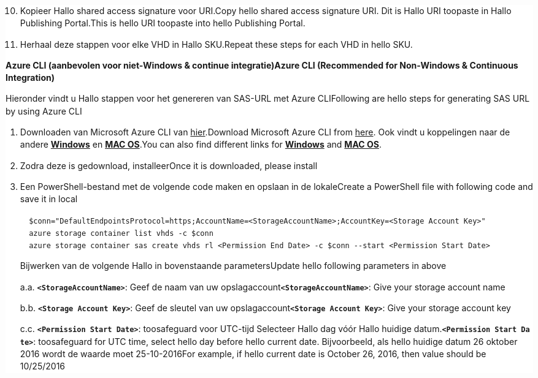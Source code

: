 10. <span data-ttu-id="bda73-425">Kopieer Hallo shared access signature voor URI.</span><span class="sxs-lookup"><span data-stu-id="bda73-425">Copy hello shared access signature URI.</span></span> <span data-ttu-id="bda73-426">Dit is Hallo URI toopaste in Hallo Publishing Portal.</span><span class="sxs-lookup"><span data-stu-id="bda73-426">This is hello URI toopaste into hello Publishing Portal.</span></span>

11. <span data-ttu-id="bda73-427">Herhaal deze stappen voor elke VHD in Hallo SKU.</span><span class="sxs-lookup"><span data-stu-id="bda73-427">Repeat these steps for each VHD in hello SKU.</span></span>

<span data-ttu-id="bda73-428">**Azure CLI (aanbevolen voor niet-Windows & continue integratie)**</span><span class="sxs-lookup"><span data-stu-id="bda73-428">**Azure CLI (Recommended for Non-Windows & Continuous Integration)**</span></span>

<span data-ttu-id="bda73-429">Hieronder vindt u Hallo stappen voor het genereren van SAS-URL met Azure CLI</span><span class="sxs-lookup"><span data-stu-id="bda73-429">Following are hello steps for generating SAS URL by using Azure CLI</span></span>

1.  <span data-ttu-id="bda73-430">Downloaden van Microsoft Azure CLI van [hier](https://azure.microsoft.com/en-in/documentation/articles/xplat-cli-install/).</span><span class="sxs-lookup"><span data-stu-id="bda73-430">Download Microsoft Azure CLI from [here](https://azure.microsoft.com/en-in/documentation/articles/xplat-cli-install/).</span></span> <span data-ttu-id="bda73-431">Ook vindt u koppelingen naar de andere  **[Windows](http://aka.ms/webpi-azure-cli)**  en  **[MAC OS](http://aka.ms/mac-azure-cli)**.</span><span class="sxs-lookup"><span data-stu-id="bda73-431">You can also find different links for **[Windows](http://aka.ms/webpi-azure-cli)** and **[MAC OS](http://aka.ms/mac-azure-cli)**.</span></span>

2.  <span data-ttu-id="bda73-432">Zodra deze is gedownload, installeer</span><span class="sxs-lookup"><span data-stu-id="bda73-432">Once it is downloaded, please install</span></span>

3.  <span data-ttu-id="bda73-433">Een PowerShell-bestand met de volgende code maken en opslaan in de lokale</span><span class="sxs-lookup"><span data-stu-id="bda73-433">Create a PowerShell file with following code and save it in local</span></span>

          $conn="DefaultEndpointsProtocol=https;AccountName=<StorageAccountName>;AccountKey=<Storage Account Key>"
          azure storage container list vhds -c $conn
          azure storage container sas create vhds rl <Permission End Date> -c $conn --start <Permission Start Date>  

    <span data-ttu-id="bda73-434">Bijwerken van de volgende Hallo in bovenstaande parameters</span><span class="sxs-lookup"><span data-stu-id="bda73-434">Update hello following parameters in above</span></span>

    <span data-ttu-id="bda73-435">a.</span><span class="sxs-lookup"><span data-stu-id="bda73-435">a.</span></span> <span data-ttu-id="bda73-436">**`<StorageAccountName>`**: Geef de naam van uw opslagaccount</span><span class="sxs-lookup"><span data-stu-id="bda73-436">**`<StorageAccountName>`**: Give your storage account name</span></span>

    <span data-ttu-id="bda73-437">b.</span><span class="sxs-lookup"><span data-stu-id="bda73-437">b.</span></span> <span data-ttu-id="bda73-438">**`<Storage Account Key>`**: Geef de sleutel van uw opslagaccount</span><span class="sxs-lookup"><span data-stu-id="bda73-438">**`<Storage Account Key>`**: Give your storage account key</span></span>

    <span data-ttu-id="bda73-439">c.</span><span class="sxs-lookup"><span data-stu-id="bda73-439">c.</span></span> <span data-ttu-id="bda73-440">**`<Permission Start Date>`**: toosafeguard voor UTC-tijd Selecteer Hallo dag vóór Hallo huidige datum.</span><span class="sxs-lookup"><span data-stu-id="bda73-440">**`<Permission Start Date>`**: toosafeguard for UTC time, select hello day before hello current date.</span></span> <span data-ttu-id="bda73-441">Bijvoorbeeld, als hello huidige datum 26 oktober 2016 wordt de waarde moet 25-10-2016</span><span class="sxs-lookup"><span data-stu-id="bda73-441">For example, if hello current date is October 26, 2016, then value should be 10/25/2016</span></span>
